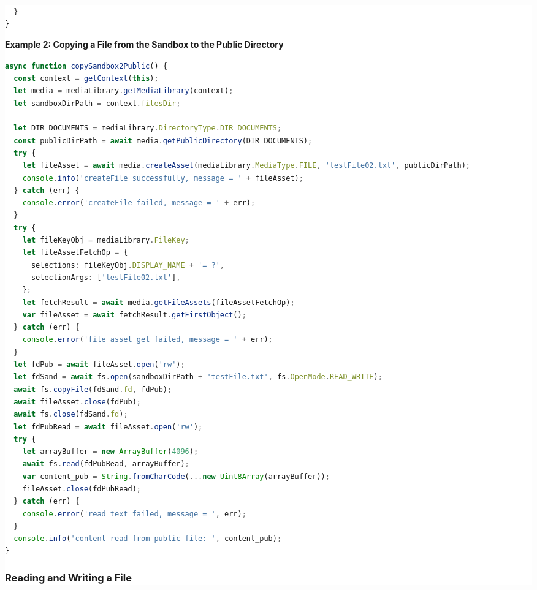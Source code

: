 ```ts
  }
}
```

**Example 2: Copying a File from the Sandbox to the Public Directory**

```ts
async function copySandbox2Public() {
  const context = getContext(this);
  let media = mediaLibrary.getMediaLibrary(context);
  let sandboxDirPath = context.filesDir;

  let DIR_DOCUMENTS = mediaLibrary.DirectoryType.DIR_DOCUMENTS;
  const publicDirPath = await media.getPublicDirectory(DIR_DOCUMENTS);
  try {
    let fileAsset = await media.createAsset(mediaLibrary.MediaType.FILE, 'testFile02.txt', publicDirPath);
    console.info('createFile successfully, message = ' + fileAsset);
  } catch (err) {
    console.error('createFile failed, message = ' + err);
  }
  try {
    let fileKeyObj = mediaLibrary.FileKey;
    let fileAssetFetchOp = {
      selections: fileKeyObj.DISPLAY_NAME + '= ?',
      selectionArgs: ['testFile02.txt'],
    };
    let fetchResult = await media.getFileAssets(fileAssetFetchOp);
    var fileAsset = await fetchResult.getFirstObject();
  } catch (err) {
    console.error('file asset get failed, message = ' + err);
  }
  let fdPub = await fileAsset.open('rw');
  let fdSand = await fs.open(sandboxDirPath + 'testFile.txt', fs.OpenMode.READ_WRITE);
  await fs.copyFile(fdSand.fd, fdPub);
  await fileAsset.close(fdPub);
  await fs.close(fdSand.fd);
  let fdPubRead = await fileAsset.open('rw');
  try {
    let arrayBuffer = new ArrayBuffer(4096);
    await fs.read(fdPubRead, arrayBuffer);
    var content_pub = String.fromCharCode(...new Uint8Array(arrayBuffer));
    fileAsset.close(fdPubRead);
  } catch (err) {
    console.error('read text failed, message = ', err);
  }
  console.info('content read from public file: ', content_pub);
}
```

### Reading and Writing a File
